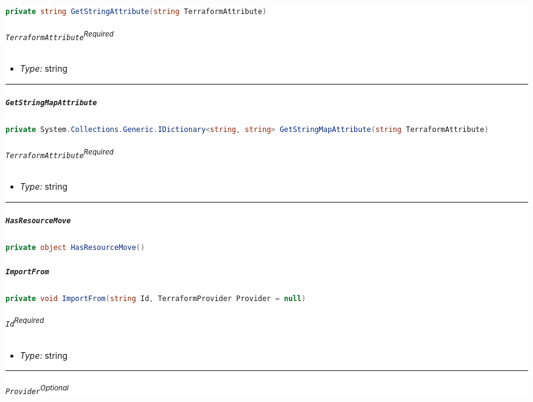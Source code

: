 ```csharp
private string GetStringAttribute(string TerraformAttribute)
```

###### `TerraformAttribute`<sup>Required</sup> <a name="TerraformAttribute" id="@cdktf/provider-opentelekomcloud.apigwSignatureV2.ApigwSignatureV2.getStringAttribute.parameter.terraformAttribute"></a>

- *Type:* string

---

##### `GetStringMapAttribute` <a name="GetStringMapAttribute" id="@cdktf/provider-opentelekomcloud.apigwSignatureV2.ApigwSignatureV2.getStringMapAttribute"></a>

```csharp
private System.Collections.Generic.IDictionary<string, string> GetStringMapAttribute(string TerraformAttribute)
```

###### `TerraformAttribute`<sup>Required</sup> <a name="TerraformAttribute" id="@cdktf/provider-opentelekomcloud.apigwSignatureV2.ApigwSignatureV2.getStringMapAttribute.parameter.terraformAttribute"></a>

- *Type:* string

---

##### `HasResourceMove` <a name="HasResourceMove" id="@cdktf/provider-opentelekomcloud.apigwSignatureV2.ApigwSignatureV2.hasResourceMove"></a>

```csharp
private object HasResourceMove()
```

##### `ImportFrom` <a name="ImportFrom" id="@cdktf/provider-opentelekomcloud.apigwSignatureV2.ApigwSignatureV2.importFrom"></a>

```csharp
private void ImportFrom(string Id, TerraformProvider Provider = null)
```

###### `Id`<sup>Required</sup> <a name="Id" id="@cdktf/provider-opentelekomcloud.apigwSignatureV2.ApigwSignatureV2.importFrom.parameter.id"></a>

- *Type:* string

---

###### `Provider`<sup>Optional</sup> <a name="Provider" id="@cdktf/provider-opentelekomcloud.apigwSignatureV2.ApigwSignatureV2.importFrom.parameter.provider"></a>
